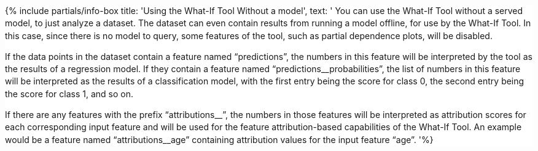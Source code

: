 {% include partials/info-box title: 'Using the What-If Tool Without a model', 
  text: '
  You can use the What-If Tool without a served model, to just analyze a dataset. The dataset can even contain results from running a model offline, for use by the What-If Tool. In this case, since there is no model to query, some features of the tool, such as partial dependence plots, will be disabled.
  
  If the data points in the dataset contain a feature named “predictions”, the numbers in this feature will be interpreted by the tool as the results of a regression model. If they contain a feature named “predictions__probabilities”, the list of numbers in this feature will be interpreted as the results of a classification model, with the first entry being the score for class 0, the second entry being the score for class 1, and so on.
  
  If there are any features with the prefix “attributions__”, the numbers in those features will be interpreted as attribution scores for each corresponding input feature and will be used for the feature attribution-based capabilities of the What-If Tool. An example would be a feature named “attributions__age” containing attribution values for the input feature “age”.
'%}

